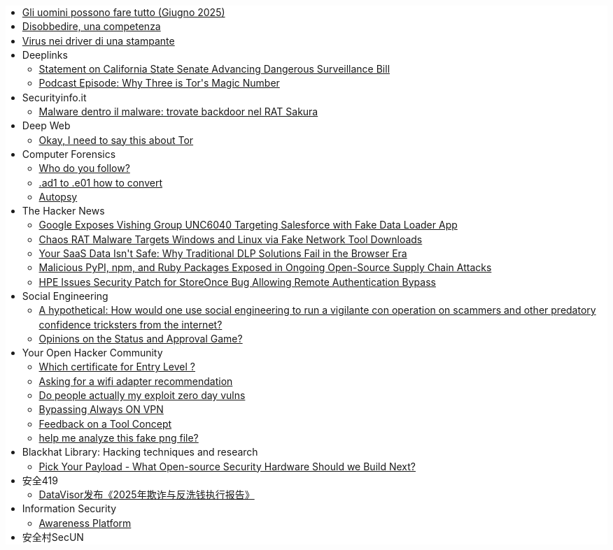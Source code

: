   - [Gli uomini possono fare tutto (Giugno 2025)](http://blog.cesaregallotti.it/2025/06/gli-uomini-possono-fare-tutto-giugno.html)
  - [Disobbedire, una competenza](http://blog.cesaregallotti.it/2025/06/disobbedire-una-competenza.html)
  - [Virus nei driver di una stampante](http://blog.cesaregallotti.it/2025/06/virus-nei-driver-di-una-stampante.html)
- Deeplinks
  - [Statement on California State Senate Advancing Dangerous Surveillance Bill](https://www.eff.org/deeplinks/2025/06/statement-california-state-senate-advancing-dangerous-surveillance-bill)
  - [Podcast Episode: Why Three is Tor's Magic Number](https://www.eff.org/deeplinks/2025/05/podcast-episode-why-three-tors-magic-number)
- Securityinfo.it
  - [Malware dentro il malware: trovate backdoor nel RAT Sakura](https://www.securityinfo.it/2025/06/04/malware-dentro-il-malware-trovate-backdoor-nel-rat-sakura/?utm_source=rss&utm_medium=rss&utm_campaign=malware-dentro-il-malware-trovate-backdoor-nel-rat-sakura)
- Deep Web
  - [Okay, I need to say this about Tor](https://www.reddit.com/r/deepweb/comments/1l3idxm/okay_i_need_to_say_this_about_tor/)
- Computer Forensics
  - [Who do you follow?](https://www.reddit.com/r/computerforensics/comments/1l34zy0/who_do_you_follow/)
  - [.ad1 to .e01 how to convert](https://www.reddit.com/r/computerforensics/comments/1l31yjs/ad1_to_e01_how_to_convert/)
  - [Autopsy](https://www.reddit.com/r/computerforensics/comments/1l35nwm/autopsy/)
- The Hacker News
  - [Google Exposes Vishing Group UNC6040 Targeting Salesforce with Fake Data Loader App](https://thehackernews.com/2025/06/google-exposes-vishing-group-unc6040.html)
  - [Chaos RAT Malware Targets Windows and Linux via Fake Network Tool Downloads](https://thehackernews.com/2025/06/chaos-rat-malware-targets-windows-and.html)
  - [Your SaaS Data Isn't Safe: Why Traditional DLP Solutions Fail in the Browser Era](https://thehackernews.com/2025/06/your-saas-data-isnt-safe-why.html)
  - [Malicious PyPI, npm, and Ruby Packages Exposed in Ongoing Open-Source Supply Chain Attacks](https://thehackernews.com/2025/06/malicious-pypi-npm-and-ruby-packages.html)
  - [HPE Issues Security Patch for StoreOnce Bug Allowing Remote Authentication Bypass](https://thehackernews.com/2025/06/hpe-issues-security-patch-for-storeonce.html)
- Social Engineering
  - [A hypothetical: How would one use social engineering to run a vigilante con operation on scammers and other predatory confidence tricksters from the internet?](https://www.reddit.com/r/SocialEngineering/comments/1l3b6t8/a_hypothetical_how_would_one_use_social/)
  - [Opinions on the Status and Approval Game?](https://www.reddit.com/r/SocialEngineering/comments/1l3gezw/opinions_on_the_status_and_approval_game/)
- Your Open Hacker Community
  - [Which certificate for Entry Level ?](https://www.reddit.com/r/HowToHack/comments/1l3f809/which_certificate_for_entry_level/)
  - [Asking for a wifi adapter recommendation](https://www.reddit.com/r/HowToHack/comments/1l3i0kr/asking_for_a_wifi_adapter_recommendation/)
  - [Do people actually my exploit zero day vulns](https://www.reddit.com/r/HowToHack/comments/1l3ga23/do_people_actually_my_exploit_zero_day_vulns/)
  - [Bypassing Always ON VPN](https://www.reddit.com/r/HowToHack/comments/1l3b4m6/bypassing_always_on_vpn/)
  - [Feedback on a Tool Concept](https://www.reddit.com/r/HowToHack/comments/1l2vq5u/feedback_on_a_tool_concept/)
  - [help me analyze this fake png file?](https://www.reddit.com/r/HowToHack/comments/1l3192u/help_me_analyze_this_fake_png_file/)
- Blackhat Library: Hacking techniques and research
  - [Pick Your Payload - What Open-source Security Hardware Should we Build Next?](https://www.reddit.com/r/blackhat/comments/1l32fxy/pick_your_payload_what_opensource_security/)
- 安全419
  - [DataVisor发布《2025年欺诈与反洗钱执行报告》](https://mp.weixin.qq.com/s?__biz=MzUyMDQ4OTkyMg==&mid=2247548310&idx=1&sn=b2542f649a646854b5347b85dbb38a06)
- Information Security
  - [Awareness Platform](https://www.reddit.com/r/Information_Security/comments/1l32grw/awareness_platform/)
- 安全村SecUN
